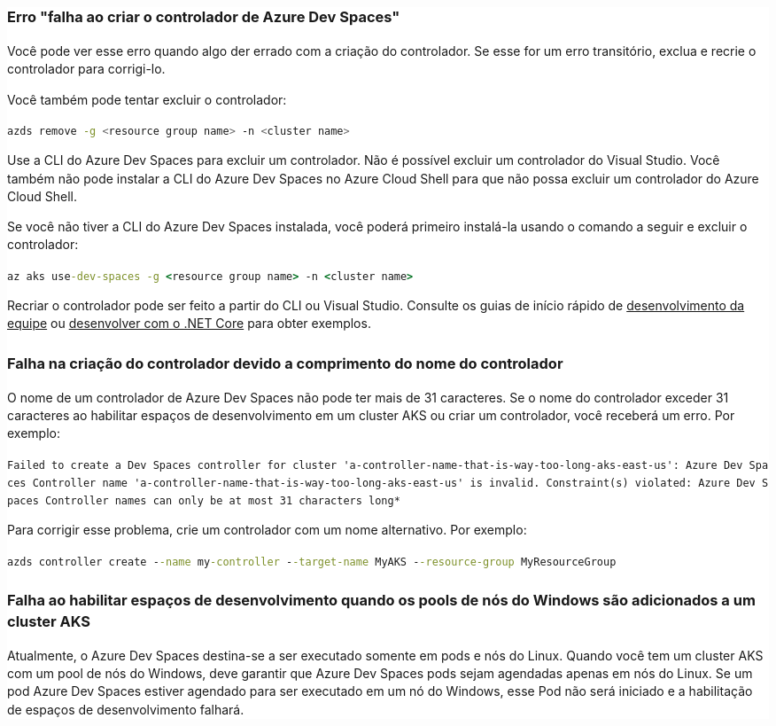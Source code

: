 ### <a name="error-failed-to-create-azure-dev-spaces-controller"></a>Erro "falha ao criar o controlador de Azure Dev Spaces"

Você pode ver esse erro quando algo der errado com a criação do controlador. Se esse for um erro transitório, exclua e recrie o controlador para corrigi-lo.

Você também pode tentar excluir o controlador:

```bash
azds remove -g <resource group name> -n <cluster name>
```

Use a CLI do Azure Dev Spaces para excluir um controlador. Não é possível excluir um controlador do Visual Studio. Você também não pode instalar a CLI do Azure Dev Spaces no Azure Cloud Shell para que não possa excluir um controlador do Azure Cloud Shell.

Se você não tiver a CLI do Azure Dev Spaces instalada, você poderá primeiro instalá-la usando o comando a seguir e excluir o controlador:

```cmd
az aks use-dev-spaces -g <resource group name> -n <cluster name>
```

Recriar o controlador pode ser feito a partir do CLI ou Visual Studio. Consulte os guias de início rápido de [desenvolvimento da equipe](quickstart-team-development.md) ou [desenvolver com o .NET Core](quickstart-netcore-visualstudio.md) para obter exemplos.

### <a name="controller-create-failing-because-of-controller-name-length"></a>Falha na criação do controlador devido a comprimento do nome do controlador

O nome de um controlador de Azure Dev Spaces não pode ter mais de 31 caracteres. Se o nome do controlador exceder 31 caracteres ao habilitar espaços de desenvolvimento em um cluster AKS ou criar um controlador, você receberá um erro. Por exemplo:

```console
Failed to create a Dev Spaces controller for cluster 'a-controller-name-that-is-way-too-long-aks-east-us': Azure Dev Spaces Controller name 'a-controller-name-that-is-way-too-long-aks-east-us' is invalid. Constraint(s) violated: Azure Dev Spaces Controller names can only be at most 31 characters long*
```

Para corrigir esse problema, crie um controlador com um nome alternativo. Por exemplo:

```cmd
azds controller create --name my-controller --target-name MyAKS --resource-group MyResourceGroup
```

### <a name="enabling-dev-spaces-failing-when-windows-node-pools-are-added-to-an-aks-cluster"></a>Falha ao habilitar espaços de desenvolvimento quando os pools de nós do Windows são adicionados a um cluster AKS

Atualmente, o Azure Dev Spaces destina-se a ser executado somente em pods e nós do Linux. Quando você tem um cluster AKS com um pool de nós do Windows, deve garantir que Azure Dev Spaces pods sejam agendadas apenas em nós do Linux. Se um pod Azure Dev Spaces estiver agendado para ser executado em um nó do Windows, esse Pod não será iniciado e a habilitação de espaços de desenvolvimento falhará.
